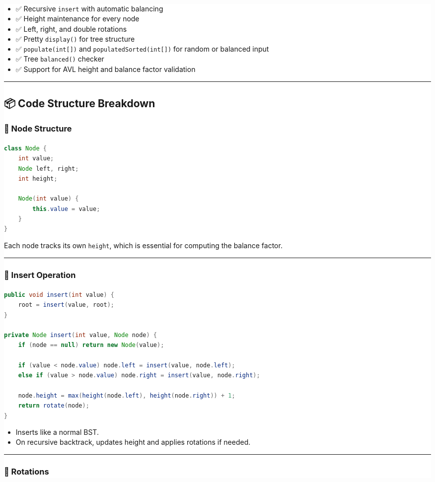 - ✅ Recursive `insert` with automatic balancing
- ✅ Height maintenance for every node
- ✅ Left, right, and double rotations
- ✅ Pretty `display()` for tree structure
- ✅ `populate(int[])` and `populatedSorted(int[])` for random or balanced input
- ✅ Tree `balanced()` checker
- ✅ Support for AVL height and balance factor validation

---

## 📦 Code Structure Breakdown

### 🔸 Node Structure

```java
class Node {
    int value;
    Node left, right;
    int height;

    Node(int value) {
        this.value = value;
    }
}
````

Each node tracks its own `height`, which is essential for computing the balance factor.

---

### 🔸 Insert Operation

```java
public void insert(int value) {
    root = insert(value, root);
}

private Node insert(int value, Node node) {
    if (node == null) return new Node(value);

    if (value < node.value) node.left = insert(value, node.left);
    else if (value > node.value) node.right = insert(value, node.right);

    node.height = max(height(node.left), height(node.right)) + 1;
    return rotate(node);
}
```

* Inserts like a normal BST.
* On recursive backtrack, updates height and applies rotations if needed.

---

### 🔸 Rotations
